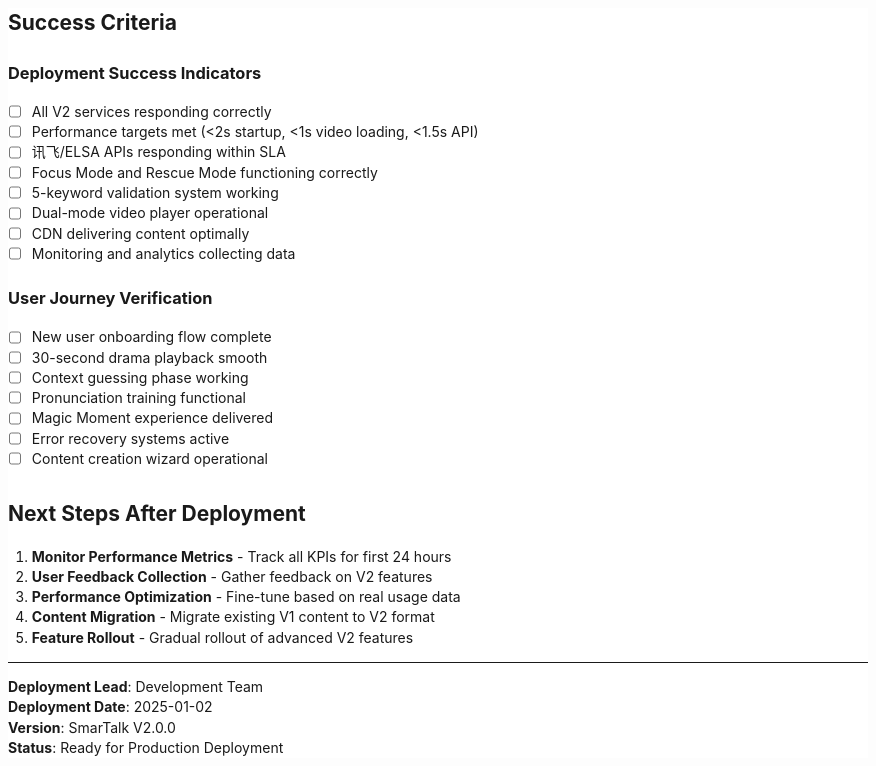 ## Success Criteria

### Deployment Success Indicators
- [ ] All V2 services responding correctly
- [ ] Performance targets met (<2s startup, <1s video loading, <1.5s API)
- [ ] 讯飞/ELSA APIs responding within SLA
- [ ] Focus Mode and Rescue Mode functioning correctly
- [ ] 5-keyword validation system working
- [ ] Dual-mode video player operational
- [ ] CDN delivering content optimally
- [ ] Monitoring and analytics collecting data

### User Journey Verification
- [ ] New user onboarding flow complete
- [ ] 30-second drama playback smooth
- [ ] Context guessing phase working
- [ ] Pronunciation training functional
- [ ] Magic Moment experience delivered
- [ ] Error recovery systems active
- [ ] Content creation wizard operational

## Next Steps After Deployment

1. **Monitor Performance Metrics** - Track all KPIs for first 24 hours
2. **User Feedback Collection** - Gather feedback on V2 features
3. **Performance Optimization** - Fine-tune based on real usage data
4. **Content Migration** - Migrate existing V1 content to V2 format
5. **Feature Rollout** - Gradual rollout of advanced V2 features

---

**Deployment Lead**: Development Team  
**Deployment Date**: 2025-01-02  
**Version**: SmarTalk V2.0.0  
**Status**: Ready for Production Deployment
